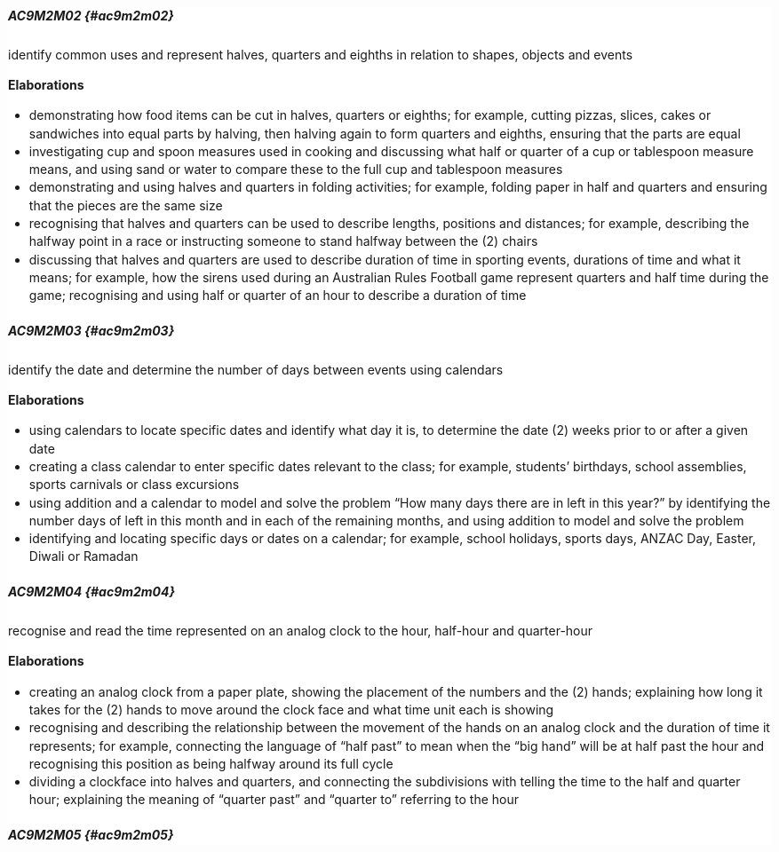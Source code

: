 ##### AC9M2M02 {#ac9m2m02}

identify common uses and represent halves, quarters and eighths in relation to shapes, objects and events

**Elaborations**
*  demonstrating how food items can be cut in halves, quarters or eighths; for example, cutting pizzas, slices, cakes or sandwiches into equal parts by halving, then halving again to form quarters and eighths, ensuring that the parts are equal
*  investigating cup and spoon measures used in cooking and discussing what half or quarter of a cup or tablespoon measure means, and using sand or water to compare these to the full cup and tablespoon measures
*  demonstrating and using halves and quarters in folding activities; for example, folding paper in half and quarters and ensuring that the pieces are the same size
*  recognising that halves and quarters can be used to describe lengths, positions and distances; for example, describing the halfway point in a race or instructing someone to stand halfway between the \(2\) chairs
*  discussing that halves and quarters are used to describe duration of time in sporting events, durations of time and what it means; for example, how the sirens used during an Australian Rules Football game represent quarters and half time during the game; recognising and using half or quarter of an hour to describe a duration of time

##### AC9M2M03 {#ac9m2m03}

identify the date and determine the number of days between events using calendars

**Elaborations**
*  using calendars to locate specific dates and identify what day it is, to determine the date \(2\) weeks prior to or after a given date
*  creating a class calendar to enter specific dates relevant to the class; for example, students’ birthdays, school assemblies, sports carnivals or class excursions
*  using addition and a calendar to model and solve the problem “How many days there are in left in this year?” by identifying the number days of left in this month and in each of the remaining months, and using addition to model and solve the problem
*  identifying and locating specific days or dates on a calendar; for example, school holidays, sports days, ANZAC Day, Easter, Diwali or Ramadan

##### AC9M2M04 {#ac9m2m04}

recognise and read the time represented on an analog clock to the hour, half-hour and quarter-hour

**Elaborations**
*  creating an analog clock from a paper plate, showing the placement of the numbers and the \(2\) hands; explaining how long it takes for the \(2\) hands to move around the clock face and what time unit each is showing
*  recognising and describing the relationship between the movement of the hands on an analog clock and the duration of time it represents; for example, connecting the language of “half past” to mean when the “big hand” will be at half past the hour and recognising this position as being halfway around its full cycle
*  dividing a clockface into halves and quarters, and connecting the subdivisions with telling the time to the half and quarter hour; explaining the meaning of “quarter past” and “quarter to” referring to the hour

##### AC9M2M05 {#ac9m2m05}
